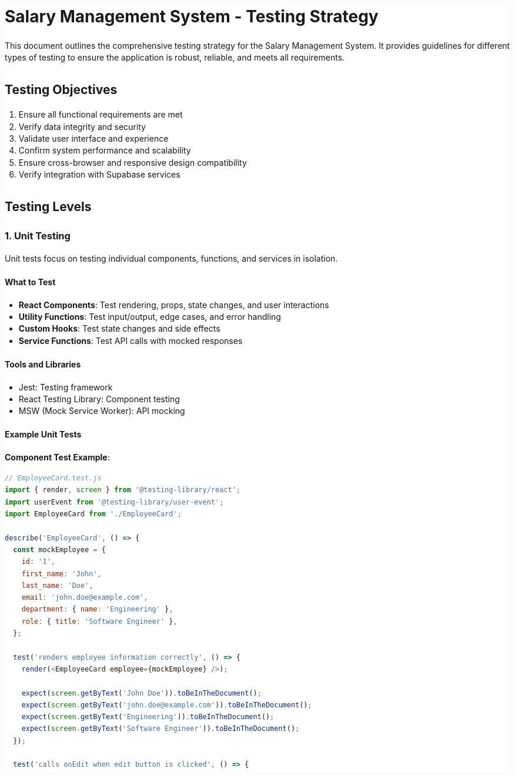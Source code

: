 # Salary Management System - Testing Strategy

This document outlines the comprehensive testing strategy for the Salary Management System. It provides guidelines for different types of testing to ensure the application is robust, reliable, and meets all requirements.

## Testing Objectives

1. Ensure all functional requirements are met
2. Verify data integrity and security
3. Validate user interface and experience
4. Confirm system performance and scalability
5. Ensure cross-browser and responsive design compatibility
6. Verify integration with Supabase services

## Testing Levels

### 1. Unit Testing

Unit tests focus on testing individual components, functions, and services in isolation.

#### What to Test

- **React Components**: Test rendering, props, state changes, and user interactions
- **Utility Functions**: Test input/output, edge cases, and error handling
- **Custom Hooks**: Test state changes and side effects
- **Service Functions**: Test API calls with mocked responses

#### Tools and Libraries

- Jest: Testing framework
- React Testing Library: Component testing
- MSW (Mock Service Worker): API mocking

#### Example Unit Tests

**Component Test Example**:

```javascript
// EmployeeCard.test.js
import { render, screen } from '@testing-library/react';
import userEvent from '@testing-library/user-event';
import EmployeeCard from './EmployeeCard';

describe('EmployeeCard', () => {
  const mockEmployee = {
    id: '1',
    first_name: 'John',
    last_name: 'Doe',
    email: 'john.doe@example.com',
    department: { name: 'Engineering' },
    role: { title: 'Software Engineer' },
  };

  test('renders employee information correctly', () => {
    render(<EmployeeCard employee={mockEmployee} />);
    
    expect(screen.getByText('John Doe')).toBeInTheDocument();
    expect(screen.getByText('john.doe@example.com')).toBeInTheDocument();
    expect(screen.getByText('Engineering')).toBeInTheDocument();
    expect(screen.getByText('Software Engineer')).toBeInTheDocument();
  });

  test('calls onEdit when edit button is clicked', () => {
```